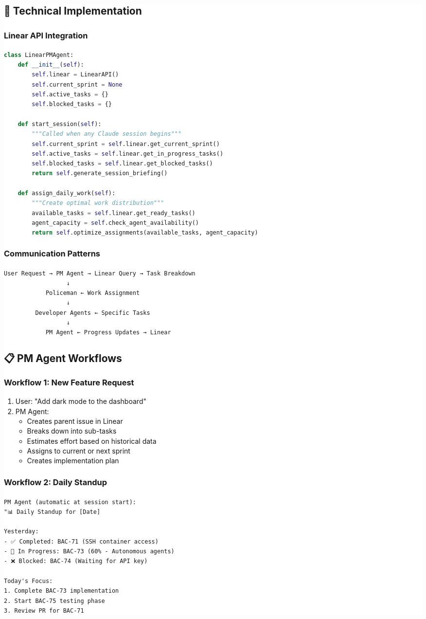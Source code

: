 ## 🔧 Technical Implementation

### Linear API Integration
```python
class LinearPMAgent:
    def __init__(self):
        self.linear = LinearAPI()
        self.current_sprint = None
        self.active_tasks = {}
        self.blocked_tasks = {}
    
    def start_session(self):
        """Called when any Claude session begins"""
        self.current_sprint = self.linear.get_current_sprint()
        self.active_tasks = self.linear.get_in_progress_tasks()
        self.blocked_tasks = self.linear.get_blocked_tasks()
        return self.generate_session_briefing()
    
    def assign_daily_work(self):
        """Create optimal work distribution"""
        available_tasks = self.linear.get_ready_tasks()
        agent_capacity = self.check_agent_availability()
        return self.optimize_assignments(available_tasks, agent_capacity)
```

### Communication Patterns
```
User Request → PM Agent → Linear Query → Task Breakdown
                  ↓
            Policeman ← Work Assignment
                  ↓
         Developer Agents ← Specific Tasks
                  ↓
            PM Agent ← Progress Updates → Linear
```

## 📋 PM Agent Workflows

### Workflow 1: New Feature Request
1. User: "Add dark mode to the dashboard"
2. PM Agent:
   - Creates parent issue in Linear
   - Breaks down into sub-tasks
   - Estimates effort based on historical data
   - Assigns to current or next sprint
   - Creates implementation plan

### Workflow 2: Daily Standup
```
PM Agent (automatic at session start):
"📊 Daily Standup for [Date]

Yesterday:
- ✅ Completed: BAC-71 (SSH container access)
- 🔄 In Progress: BAC-73 (60% - Autonomous agents)
- ❌ Blocked: BAC-74 (Waiting for API key)

Today's Focus:
1. Complete BAC-73 implementation
2. Start BAC-75 testing phase
3. Review PR for BAC-71

```
